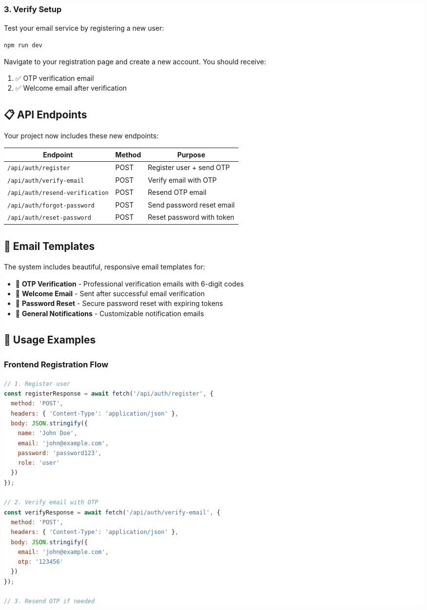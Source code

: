 ### 3. Verify Setup

Test your email service by registering a new user:

```bash
npm run dev
```

Navigate to your registration page and create a new account. You should receive:
1. ✅ OTP verification email
2. ✅ Welcome email after verification

## 📋 API Endpoints

Your project now includes these new endpoints:

| Endpoint | Method | Purpose |
|----------|--------|---------|
| `/api/auth/register` | POST | Register user + send OTP |
| `/api/auth/verify-email` | POST | Verify email with OTP |
| `/api/auth/resend-verification` | POST | Resend OTP email |
| `/api/auth/forgot-password` | POST | Send password reset email |
| `/api/auth/reset-password` | POST | Reset password with token |

## 🎨 Email Templates

The system includes beautiful, responsive email templates for:

- 📧 **OTP Verification** - Professional verification emails with 6-digit codes
- 🎉 **Welcome Email** - Sent after successful email verification
- 🔐 **Password Reset** - Secure password reset with expiring tokens
- 📨 **General Notifications** - Customizable notification emails

## 🔧 Usage Examples

### Frontend Registration Flow

```javascript
// 1. Register user
const registerResponse = await fetch('/api/auth/register', {
  method: 'POST',
  headers: { 'Content-Type': 'application/json' },
  body: JSON.stringify({
    name: 'John Doe',
    email: 'john@example.com',
    password: 'password123',
    role: 'user'
  })
});

// 2. Verify email with OTP
const verifyResponse = await fetch('/api/auth/verify-email', {
  method: 'POST',
  headers: { 'Content-Type': 'application/json' },
  body: JSON.stringify({
    email: 'john@example.com',
    otp: '123456'
  })
});

// 3. Resend OTP if needed
```